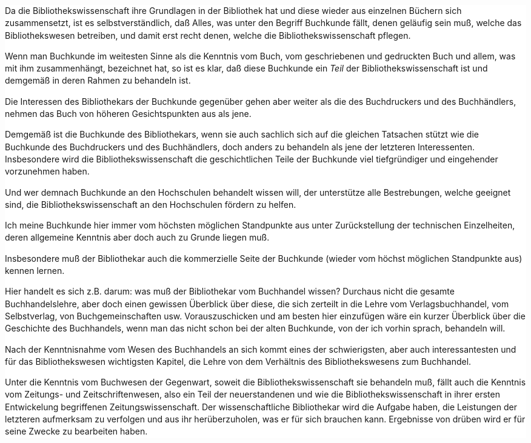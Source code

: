 Da die Bibliothekswissenschaft ihre Grundlagen in der Bibliothek hat und
diese wieder aus einzelnen Büchern sich zusammensetzt, ist es
selbstverständlich, daß Alles, was unter den Begriff Buchkunde fällt,
denen geläufig sein muß, welche das Bibliothekswesen betreiben, und
damit erst recht denen, welche die Bibliothekswissenschaft pflegen.

Wenn man Buchkunde im weitesten Sinne als die Kenntnis vom Buch, vom
geschriebenen und gedruckten Buch und allem, was mit ihm zusammenhängt,
bezeichnet hat, so ist es klar, daß diese Buchkunde ein *Teil* der
Bibliothekswissenschaft ist und demgemäß in deren Rahmen zu behandeln
ist.

Die Interessen des Bibliothekars der Buchkunde gegenüber gehen aber
weiter als die des Buchdruckers und des Buchhändlers, nehmen das Buch
von höheren Gesichtspunkten aus als jene.

Demgemäß ist die Buchkunde des Bibliothekars, wenn sie auch sachlich
sich auf die gleichen Tatsachen stützt wie die Buchkunde des
Buchdruckers und des Buchhändlers, doch anders zu behandeln als jene der
letzteren Interessenten. Insbesondere wird die Bibliothekswissenschaft
die geschichtlichen Teile der Buchkunde viel tiefgründiger und
eingehender vorzunehmen haben.

Und wer demnach Buchkunde an den Hochschulen behandelt wissen will, der
unterstütze alle Bestrebungen, welche geeignet sind, die
Bibliothekswissenschaft an den Hochschulen fördern zu helfen.

Ich meine Buchkunde hier immer vom höchsten möglichen Standpunkte aus
unter Zurückstellung der technischen Einzelheiten, deren allgemeine
Kenntnis aber doch auch zu Grunde liegen muß.

Insbesondere muß der Bibliothekar auch die kommerzielle Seite der
Buchkunde (wieder vom höchst möglichen Standpunkte aus) kennen lernen.

Hier handelt es sich z.B. darum: was muß der Bibliothekar vom Buchhandel
wissen? Durchaus nicht die gesamte Buchhandelslehre, aber doch einen
gewissen Überblick über diese, die sich zerteilt in die Lehre vom
Verlagsbuchhandel, vom Selbstverlag, von Buchgemeinschaften usw.
Vorauszuschicken und am besten hier einzufügen wäre ein kurzer Überblick
über die Geschichte des Buchhandels, wenn man das nicht schon bei der
alten Buchkunde, von der ich vorhin sprach, behandeln will.

Nach der Kenntnisnahme vom Wesen des Buchhandels an sich kommt eines der
schwierigsten, aber auch interessantesten und für das Bibliothekswesen
wichtigsten Kapitel, die Lehre von dem Verhältnis des Bibliothekswesens
zum Buchhandel.

Unter die Kenntnis vom Buchwesen der Gegenwart, soweit die
Bibliothekswissenschaft sie behandeln muß, fällt auch die Kenntnis vom
Zeitungs- und Zeitschriftenwesen, also ein Teil der neuerstandenen und
wie die Bibliothekswissenschaft in ihrer ersten Entwickelung begriffenen
Zeitungswissenschaft. Der wissenschaftliche Bibliothekar wird die
Aufgabe haben, die Leistungen der letzteren aufmerksam zu verfolgen und
aus ihr herüberzuholen, was er für sich brauchen kann. Ergebnisse von
drüben wird er für seine Zwecke zu bearbeiten haben.
